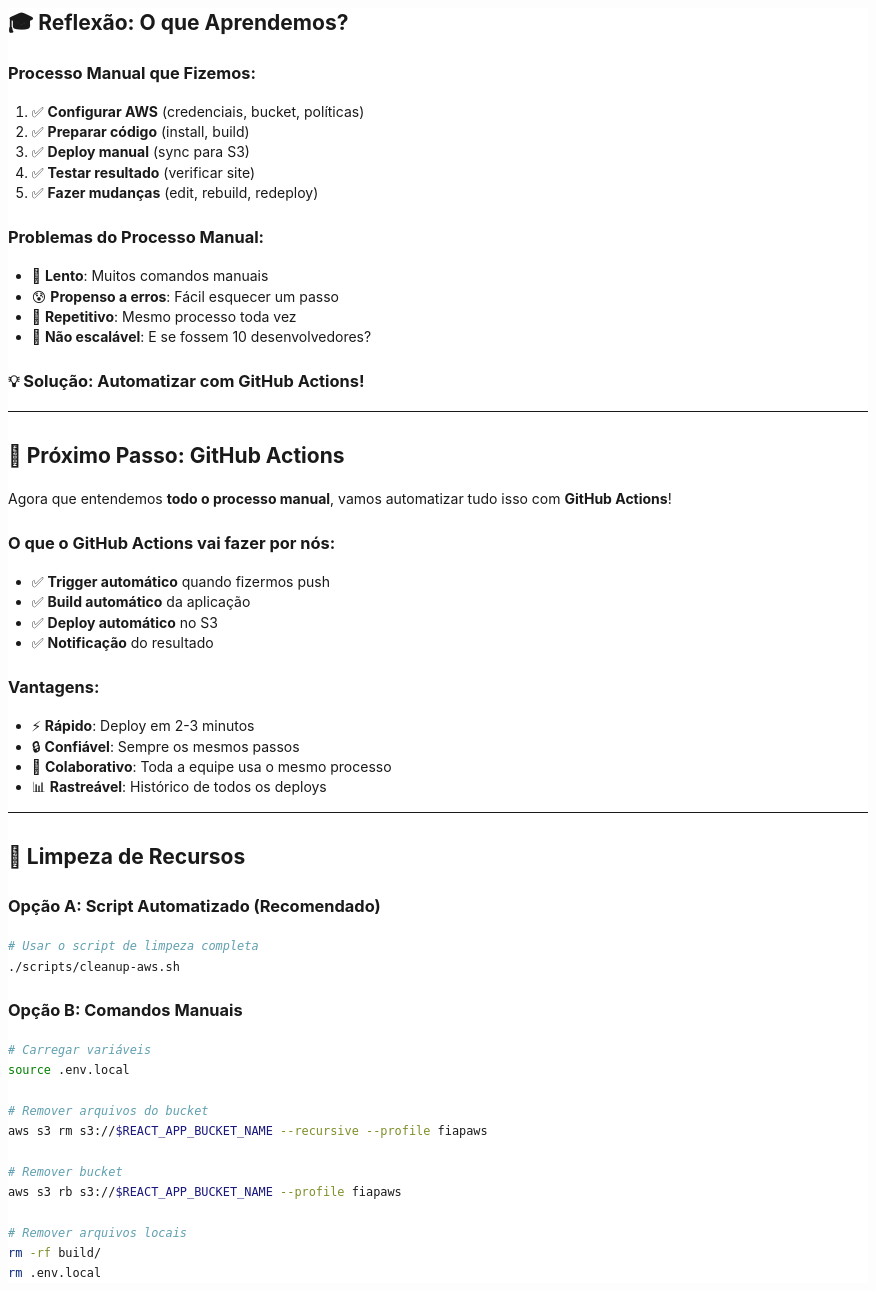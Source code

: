 
## 🎓 **Reflexão: O que Aprendemos?**

### **Processo Manual que Fizemos:**
1. ✅ **Configurar AWS** (credenciais, bucket, políticas)
2. ✅ **Preparar código** (install, build)
3. ✅ **Deploy manual** (sync para S3)
4. ✅ **Testar resultado** (verificar site)
5. ✅ **Fazer mudanças** (edit, rebuild, redeploy)

### **Problemas do Processo Manual:**
- 🐌 **Lento**: Muitos comandos manuais
- 😰 **Propenso a erros**: Fácil esquecer um passo
- 🔄 **Repetitivo**: Mesmo processo toda vez
- 👥 **Não escalável**: E se fossem 10 desenvolvedores?

### **💡 Solução: Automatizar com GitHub Actions!**

---

## 🚀 **Próximo Passo: GitHub Actions**

Agora que entendemos **todo o processo manual**, vamos automatizar tudo isso com **GitHub Actions**!

### **O que o GitHub Actions vai fazer por nós:**
- ✅ **Trigger automático** quando fizermos push
- ✅ **Build automático** da aplicação
- ✅ **Deploy automático** no S3
- ✅ **Notificação** do resultado

### **Vantagens:**
- ⚡ **Rápido**: Deploy em 2-3 minutos
- 🔒 **Confiável**: Sempre os mesmos passos
- 👥 **Colaborativo**: Toda a equipe usa o mesmo processo
- 📊 **Rastreável**: Histórico de todos os deploys

---

## 🧹 **Limpeza de Recursos**

### **Opção A: Script Automatizado (Recomendado)**
```bash
# Usar o script de limpeza completa
./scripts/cleanup-aws.sh
```

### **Opção B: Comandos Manuais**
```bash
# Carregar variáveis
source .env.local

# Remover arquivos do bucket
aws s3 rm s3://$REACT_APP_BUCKET_NAME --recursive --profile fiapaws

# Remover bucket
aws s3 rb s3://$REACT_APP_BUCKET_NAME --profile fiapaws

# Remover arquivos locais
rm -rf build/
rm .env.local
```